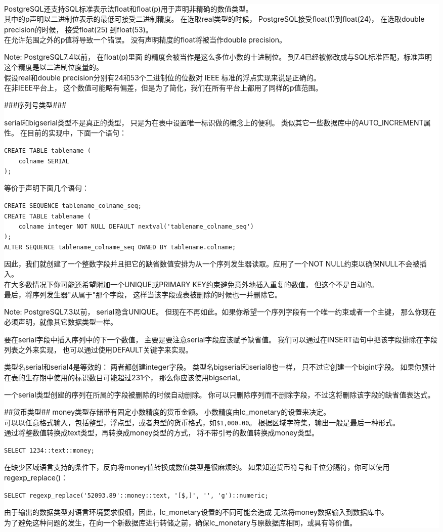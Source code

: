 PostgreSQL还支持SQL标准表示法float和float(p)用于声明非精确的数值类型。  
其中的p声明以二进制位表示的最低可接受二进制精度。 在选取real类型的时候， PostgreSQL接受float(1)到float(24)， 在选取double precision的时候， 接受float(25) 到float(53)。  
在允许范围之外的p值将导致一个错误。 没有声明精度的float将被当作double precision。

Note: PostgreSQL7.4以前， 在float(p)里面 的精度会被当作是这么多位小数的十进制位。 到7.4已经被修改成与SQL标准匹配，标准声明这个精度是以二进制位度量的。  
假设real和double precision分别有24和53个二进制位的位数对 IEEE 标准的浮点实现来说是正确的。  
在非IEEE平台上， 这个数值可能略有偏差，但是为了简化，我们在所有平台上都用了同样的p值范围。

###序列号类型###

serial和bigserial类型不是真正的类型， 只是为在表中设置唯一标识做的概念上的便利。 类似其它一些数据库中的AUTO_INCREMENT属性。 在目前的实现中，下面一个语句：

```
CREATE TABLE tablename (
    colname SERIAL
);
```

等价于声明下面几个语句：

```
CREATE SEQUENCE tablename_colname_seq;
CREATE TABLE tablename (
    colname integer NOT NULL DEFAULT nextval('tablename_colname_seq')
);
ALTER SEQUENCE tablename_colname_seq OWNED BY tablename.colname;
```

因此，我们就创建了一个整数字段并且把它的缺省数值安排为从一个序列发生器读取。应用了一个NOT NULL约束以确保NULL不会被插入。  
在大多数情况下你可能还希望附加一个UNIQUE或PRIMARY KEY约束避免意外地插入重复的数值， 但这个不是自动的。  
最后，将序列发生器"从属于"那个字段， 这样当该字段或表被删除的时候也一并删除它。

Note: PostgreSQL7.3以前， serial隐含UNIQUE。 但现在不再如此。如果你希望一个序列字段有一个唯一约束或者一个主键， 那么你现在必须声明，就像其它数据类型一样。

要在serial字段中插入序列中的下一个数值， 主要是要注意serial字段应该赋予缺省值。 我们可以通过在INSERT语句中把该字段排除在字段列表之外来实现， 也可以通过使用DEFAULT关键字来实现。

类型名serial和serial4是等效的： 两者都创建integer字段。 类型名bigserial和serial8也一样， 只不过它创建一个bigint字段。 如果你预计在表的生存期中使用的标识数目可能超过231个， 那么你应该使用bigserial。

一个serial类型创建的序列在所属的字段被删除的时候自动删除。 你可以只删除序列而不删除字段，不过这将删除该字段的缺省值表达式。

##货币类型##
money类型存储带有固定小数精度的货币金额。 小数精度由lc_monetary的设置来决定。  
可以以任意格式输入，包括整型，浮点型，或者典型的货币格式，如`$1,000.00`。 根据区域字符集，输出一般是最后一种形式。  
通过将整数值转换成text类型，再转换成money类型的方式， 将不带引号的数值转换成money类型。

```
SELECT 1234::text::money;
```

在缺少区域语言支持的条件下，反向将money值转换成数值类型是很麻烦的。 如果知道货币符号和千位分隔符，你可以使用regexp_replace()：

```
SELECT regexp_replace('52093.89'::money::text, '[$,]', '', 'g')::numeric;
```

由于输出的数据类型对语言环境要求很细，因此，lc_monetary设置的不同可能会造成 无法将money数据输入到数据库中。  
为了避免这种问题的发生，在向一个新数据库进行转储之前，确保lc_monetary与原数据库相同，或具有等价值。
